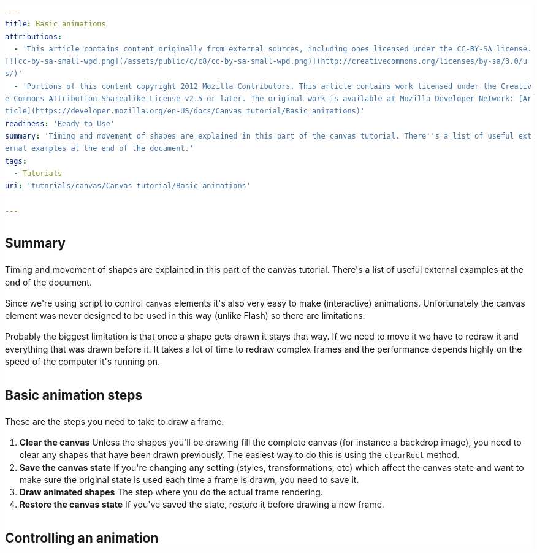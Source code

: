 ```yaml
---
title: Basic animations
attributions:
  - 'This article contains content originally from external sources, including ones licensed under the CC-BY-SA license. [![cc-by-sa-small-wpd.png](/assets/public/c/c8/cc-by-sa-small-wpd.png)](http://creativecommons.org/licenses/by-sa/3.0/us/)'
  - 'Portions of this content copyright 2012 Mozilla Contributors. This article contains work licensed under the Creative Commons Attribution-Sharealike License v2.5 or later. The original work is available at Mozilla Developer Network: [Article](https://developer.mozilla.org/en-US/docs/Canvas_tutorial/Basic_animations)'
readiness: 'Ready to Use'
summary: 'Timing and movement of shapes are explained in this part of the canvas tutorial. There''s a list of useful external examples at the end of the document.'
tags:
  - Tutorials
uri: 'tutorials/canvas/Canvas tutorial/Basic animations'

---
```

## <span>Summary</span>

Timing and movement of shapes are explained in this part of the canvas tutorial. There's a list of useful external examples at the end of the document.

Since we're using script to control `canvas` elements it's also very easy to make (interactive) animations. Unfortunately the canvas element was never designed to be used in this way (unlike Flash) so there are limitations.

Probably the biggest limitation is that once a shape gets drawn it stays that way. If we need to move it we have to redraw it and everything that was drawn before it. It takes a lot of time to redraw complex frames and the performance depends highly on the speed of the computer it's running on.

## <span>Basic animation steps</span>

These are the steps you need to take to draw a frame:

1.  **Clear the canvas**
     Unless the shapes you'll be drawing fill the complete canvas (for instance a backdrop image), you need to clear any shapes that have been drawn previously. The easiest way to do this is using the `clearRect` method.
2.  **Save the canvas state**
     If you're changing any setting (styles, transformations, etc) which affect the canvas state and want to make sure the original state is used each time a frame is drawn, you need to save it.
3.  **Draw animated shapes**
     The step where you do the actual frame rendering.
4.  **Restore the canvas state**
     If you've saved the state, restore it before drawing a new frame.

## <span>Controlling an animation</span>
